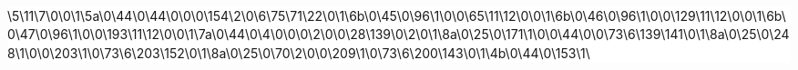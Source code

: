 \5\11\7\0\0\1\5a\0\44\0\44\0\0\0\154\2\0\6\75\71\22\0\1\6b\0\45\0\96\1\0\0\65\11\12\0\0\1\6b\0\46\0\96\1\0\0\129\11\12\0\0\1\6b\0\47\0\96\1\0\0\193\11\12\0\0\1\7a\0\44\0\4\0\0\0\2\0\0\28\139\0\2\0\1\8a\0\25\0\171\1\0\0\44\0\0\73\6\139\141\0\1\8a\0\25\0\248\1\0\0\203\1\0\73\6\203\152\0\1\8a\0\25\0\70\2\0\0\209\1\0\73\6\200\143\0\1\4b\0\44\0\153\1\